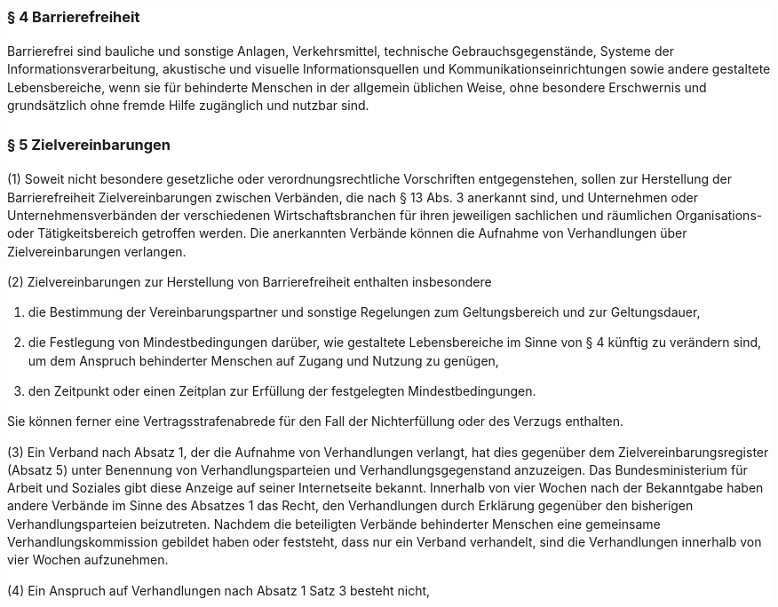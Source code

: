 
### § 4 Barrierefreiheit

Barrierefrei sind bauliche und sonstige Anlagen, Verkehrsmittel,
technische Gebrauchsgegenstände, Systeme der Informationsverarbeitung,
akustische und visuelle Informationsquellen und
Kommunikationseinrichtungen sowie andere gestaltete Lebensbereiche,
wenn sie für behinderte Menschen in der allgemein üblichen Weise, ohne
besondere Erschwernis und grundsätzlich ohne fremde Hilfe zugänglich
und nutzbar sind.


### § 5 Zielvereinbarungen

(1) Soweit nicht besondere gesetzliche oder verordnungsrechtliche
Vorschriften entgegenstehen, sollen zur Herstellung der
Barrierefreiheit Zielvereinbarungen zwischen Verbänden, die nach § 13
Abs. 3 anerkannt sind, und Unternehmen oder Unternehmensverbänden der
verschiedenen Wirtschaftsbranchen für ihren jeweiligen sachlichen und
räumlichen Organisations- oder Tätigkeitsbereich getroffen werden. Die
anerkannten Verbände können die Aufnahme von Verhandlungen über
Zielvereinbarungen verlangen.

(2) Zielvereinbarungen zur Herstellung von Barrierefreiheit enthalten
insbesondere

1.  die Bestimmung der Vereinbarungspartner und sonstige Regelungen zum
    Geltungsbereich und zur Geltungsdauer,


2.  die Festlegung von Mindestbedingungen darüber, wie gestaltete
    Lebensbereiche im Sinne von § 4 künftig zu verändern sind, um dem
    Anspruch behinderter Menschen auf Zugang und Nutzung zu genügen,


3.  den Zeitpunkt oder einen Zeitplan zur Erfüllung der festgelegten
    Mindestbedingungen.



Sie können ferner eine Vertragsstrafenabrede für den Fall der
Nichterfüllung oder des Verzugs enthalten.

(3) Ein Verband nach Absatz 1, der die Aufnahme von Verhandlungen
verlangt, hat dies gegenüber dem Zielvereinbarungsregister (Absatz 5)
unter Benennung von Verhandlungsparteien und Verhandlungsgegenstand
anzuzeigen. Das Bundesministerium für Arbeit und Soziales gibt diese
Anzeige auf seiner Internetseite bekannt. Innerhalb von vier Wochen
nach der Bekanntgabe haben andere Verbände im Sinne des Absatzes 1 das
Recht, den Verhandlungen durch Erklärung gegenüber den bisherigen
Verhandlungsparteien beizutreten. Nachdem die beteiligten Verbände
behinderter Menschen eine gemeinsame Verhandlungskommission gebildet
haben oder feststeht, dass nur ein Verband verhandelt, sind die
Verhandlungen innerhalb von vier Wochen aufzunehmen.

(4) Ein Anspruch auf Verhandlungen nach Absatz 1 Satz 3 besteht nicht,
